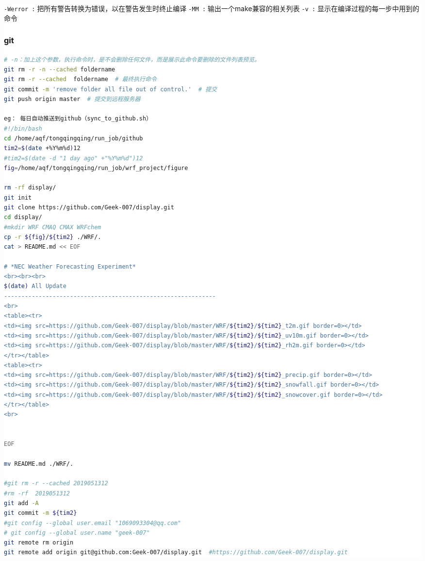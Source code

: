 `-Werror :` 把所有警告转换为错误，以在警告发生时终止编译 
`-MM :` 输出一个make兼容的相关列表 
`-v :` 显示在编译过程的每一步中用到的命令 

### git
```bash
# -n：加上这个参数，执行命令时，是不会删除任何文件，而是展示此命令要删除的文件列表预览。
git rm -r -n --cached foldername
git rm -r --cached  foldername  # 最终执行命令
git commit -m 'remove folder all file out of control.'  # 提交
git push origin master  # 提交到远程服务器

eg： 每日自动推送到github（sync_to_github.sh）
#!/bin/bash
cd /home/aqf/tongqingqing/run_job/github
tim2=$(date +%Y%m%d)12
#tim2=$(date -d "1 day ago" +"%Y%m%d")12
fig=/home/aqf/tongqingqing/run_job/wrf_project/figure

rm -rf display/
git init
git clone https://github.com/Geek-007/display.git
cd display/
#mkdir WRF CMAQ CMAX WRFchem
cp -r ${fig}/${tim2} ./WRF/.
cat > README.md << EOF

# *NEC Weather Forecasting Experiment*
<br><br><br>
$(date) All Update
-------------------------------------------------------------
<br>
<table><tr>
<td><img src=https://github.com/Geek-007/display/blob/master/WRF/${tim2}/${tim2}_t2m.gif border=0></td>
<td><img src=https://github.com/Geek-007/display/blob/master/WRF/${tim2}/${tim2}_uv10m.gif border=0></td>
<td><img src=https://github.com/Geek-007/display/blob/master/WRF/${tim2}/${tim2}_rh2m.gif border=0></td>
</tr></table>
<table><tr>
<td><img src=https://github.com/Geek-007/display/blob/master/WRF/${tim2}/${tim2}_precip.gif border=0></td>
<td><img src=https://github.com/Geek-007/display/blob/master/WRF/${tim2}/${tim2}_snowfall.gif border=0></td>
<td><img src=https://github.com/Geek-007/display/blob/master/WRF/${tim2}/${tim2}_snowcover.gif border=0></td>
</tr></table>
<br>


EOF

mv README.md ./WRF/.

#git rm -r --cached 2019051312
#rm -rf  2019051312
git add -A
git commit -m ${tim2}
#git config --global user.email "1069093304@qq.com"
# git config --global user.name "geek-007"
git remote rm origin
git remote add origin git@github.com:Geek-007/display.git  #https://github.com/Geek-007/display.git
```